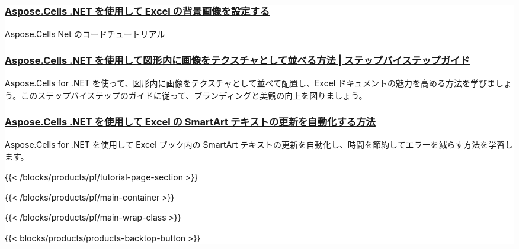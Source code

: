 ### [Aspose.Cells .NET を使用して Excel の背景画像を設定する](./set-background-picture-excel-aspose-cells-dotnet)
Aspose.Cells Net のコードチュートリアル

### [Aspose.Cells .NET を使用して図形内に画像をテクスチャとして並べる方法 | ステップバイステップガイド](./tile-picture-texture-shapes-aspose-cells-net)
Aspose.Cells for .NET を使って、図形内に画像をテクスチャとして並べて配置し、Excel ドキュメントの魅力を高める方法を学びましょう。このステップバイステップのガイドに従って、ブランディングと美観の向上を図りましょう。

### [Aspose.Cells .NET を使用して Excel の SmartArt テキストの更新を自動化する方法](./update-smartart-text-aspose-cells-net)
Aspose.Cells for .NET を使用して Excel ブック内の SmartArt テキストの更新を自動化し、時間を節約してエラーを減らす方法を学習します。



{{< /blocks/products/pf/tutorial-page-section >}}

{{< /blocks/products/pf/main-container >}}

{{< /blocks/products/pf/main-wrap-class >}}

{{< blocks/products/products-backtop-button >}}